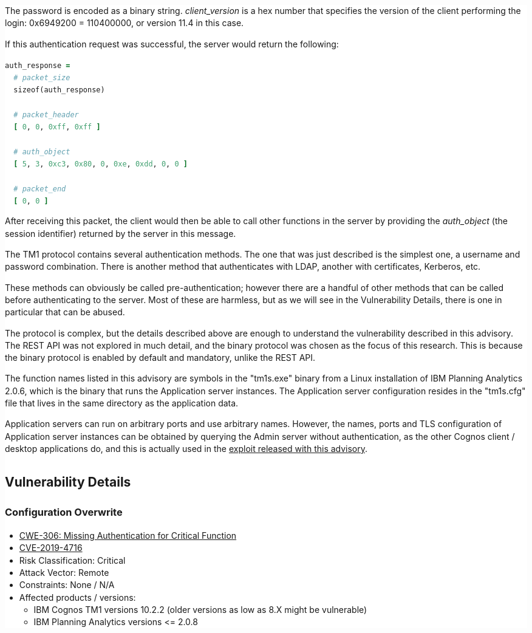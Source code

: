The password is encoded as a binary string. *client_version* is a hex number that specifies the version of the client performing the login: 0x6949200 = 110400000, or version 11.4 in this case.

If this authentication request was successful, the server would return the following:

```ruby
auth_response =
  # packet_size
  sizeof(auth_response)

  # packet_header
  [ 0, 0, 0xff, 0xff ] 

  # auth_object
  [ 5, 3, 0xc3, 0x80, 0, 0xe, 0xdd, 0, 0 ]

  # packet_end
  [ 0, 0 ]
```

After receiving this packet, the client would then be able to call other functions in the server by providing the *auth_object* (the session identifier) returned by the server in this message.

The TM1 protocol contains several authentication methods. The one that was just described is the simplest one, a username and password combination. There is another method that authenticates with LDAP, another with certificates, Kerberos, etc. 

These methods can obviously be called pre-authentication; however there are a handful of other methods that can be called before authenticating to the server. Most of these are harmless, but as we will see in the Vulnerability Details, there is one in particular that can be abused.

The protocol is complex, but the details described above are enough to understand the vulnerability described in this advisory. 
The REST API was not explored in much detail, and the binary protocol was chosen as the focus of this research. This is because the binary protocol is enabled by default and mandatory, unlike the REST API. 

The function names listed in this advisory are symbols in the "tm1s.exe" binary from a Linux installation of IBM Planning Analytics 2.0.6, which is the binary that runs the Application server instances. The Application server configuration resides in the "tm1s.cfg" file that lives in the same directory as the application data. 

Application servers can run on arbitrary ports and use arbitrary names. However, the names, ports and TLS configuration of Application server instances can be obtained by querying the Admin server without authentication, as the other Cognos client / desktop applications do, and this is actually used in the [exploit released with this advisory](https://github.com/rapid7/metasploit-framework/blob/master/modules/exploits/multi/misc/ibm_tm1_unauth_rce.rb).

## Vulnerability Details
### Configuration Overwrite
* [CWE-306: Missing Authentication for Critical Function](https://cwe.mitre.org/data/definitions/306.html)
* [CVE-2019-4716](https://cve.mitre.org/cgi-bin/cvename.cgi?name=CVE-2019-4716)
* Risk Classification: Critical
* Attack Vector: Remote
* Constraints: None / N/A
* Affected products / versions:
    * IBM Cognos TM1 versions 10.2.2 (older versions as low as 8.X might be vulnerable)
    * IBM Planning Analytics versions <= 2.0.8

